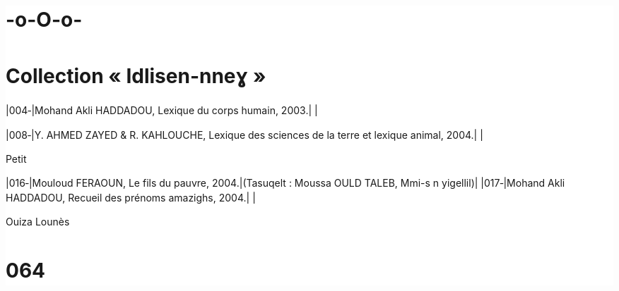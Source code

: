 # -o-O-o-

# Collection « Idlisen-nneɣ »





<fr>|004‑|Mohand Akli HADDADOU, Lexique du corps humain, 2003.| |</fr>



<fr>|008‑|Y. AHMED ZAYED & R. KAHLOUCHE, Lexique des sciences de la terre et lexique animal, 2004.| |</fr>

<fr>Petit</fr>





<fr>|016‑|Mouloud FERAOUN, Le fils du pauvre, 2004.|(Tasuqelt : Moussa OULD TALEB, Mmi-s n yigellil)|</fr>
<fr>|017‑|Mohand Akli HADDADOU, Recueil des prénoms amazighs, 2004.| |</fr>








































<fr>Ouiza</fr>
<fr>Lounès</fr>








# 064
